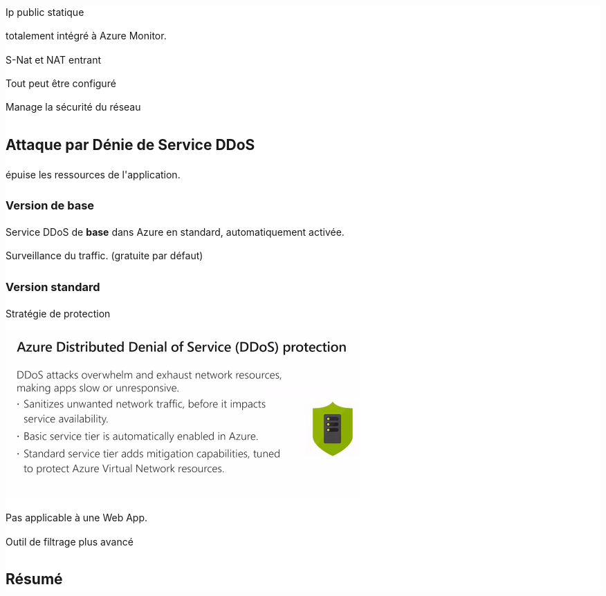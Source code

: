 Ip public statique

totalement intégré à Azure Monitor.

S-Nat et NAT entrant

Tout peut être configuré

Manage la sécurité du réseau

## Attaque par Dénie de Service DDoS

épuise les ressources de l'application.

### Version de base

Service DDoS de **base** dans Azure en standard, automatiquement activée.

Surveillance du traffic. (gratuite par défaut)

### Version standard

Stratégie de protection

<img src="assets/ddos.png" alt="ddos" style="zoom:50%;" />

Pas applicable à une Web App.

Outil de filtrage plus avancé

## Résumé

